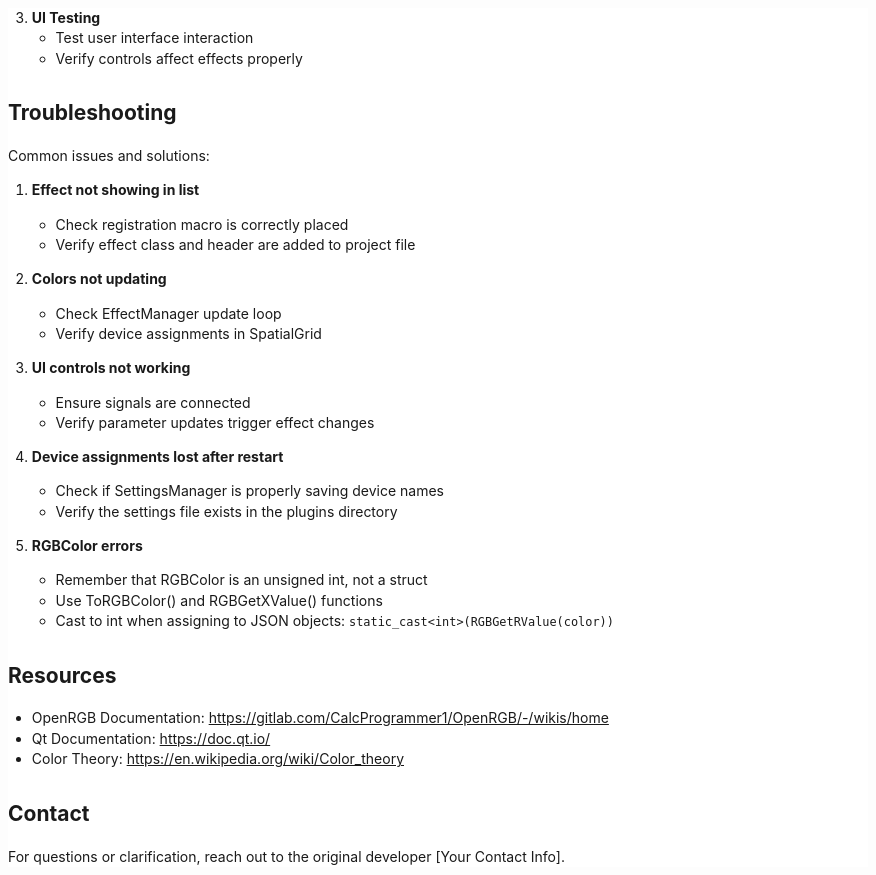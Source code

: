 3. **UI Testing**
   - Test user interface interaction
   - Verify controls affect effects properly

## Troubleshooting

Common issues and solutions:

1. **Effect not showing in list**
   - Check registration macro is correctly placed
   - Verify effect class and header are added to project file

2. **Colors not updating**
   - Check EffectManager update loop
   - Verify device assignments in SpatialGrid

3. **UI controls not working**
   - Ensure signals are connected
   - Verify parameter updates trigger effect changes

4. **Device assignments lost after restart**
   - Check if SettingsManager is properly saving device names
   - Verify the settings file exists in the plugins directory

5. **RGBColor errors**
   - Remember that RGBColor is an unsigned int, not a struct
   - Use ToRGBColor() and RGBGetXValue() functions
   - Cast to int when assigning to JSON objects: `static_cast<int>(RGBGetRValue(color))`

## Resources

- OpenRGB Documentation: https://gitlab.com/CalcProgrammer1/OpenRGB/-/wikis/home
- Qt Documentation: https://doc.qt.io/
- Color Theory: https://en.wikipedia.org/wiki/Color_theory

## Contact

For questions or clarification, reach out to the original developer [Your Contact Info].
